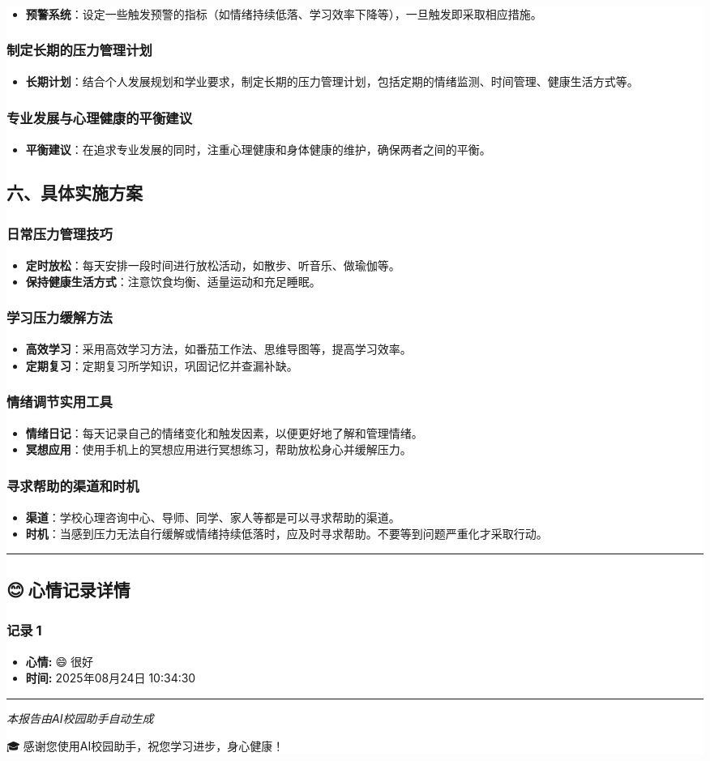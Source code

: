 - **预警系统**：设定一些触发预警的指标（如情绪持续低落、学习效率下降等），一旦触发即采取相应措施。

### 制定长期的压力管理计划

- **长期计划**：结合个人发展规划和学业要求，制定长期的压力管理计划，包括定期的情绪监测、时间管理、健康生活方式等。

### 专业发展与心理健康的平衡建议

- **平衡建议**：在追求专业发展的同时，注重心理健康和身体健康的维护，确保两者之间的平衡。

## 六、具体实施方案

### 日常压力管理技巧

- **定时放松**：每天安排一段时间进行放松活动，如散步、听音乐、做瑜伽等。
- **保持健康生活方式**：注意饮食均衡、适量运动和充足睡眠。

### 学习压力缓解方法

- **高效学习**：采用高效学习方法，如番茄工作法、思维导图等，提高学习效率。
- **定期复习**：定期复习所学知识，巩固记忆并查漏补缺。

### 情绪调节实用工具

- **情绪日记**：每天记录自己的情绪变化和触发因素，以便更好地了解和管理情绪。
- **冥想应用**：使用手机上的冥想应用进行冥想练习，帮助放松身心并缓解压力。

### 寻求帮助的渠道和时机

- **渠道**：学校心理咨询中心、导师、同学、家人等都是可以寻求帮助的渠道。
- **时机**：当感到压力无法自行缓解或情绪持续低落时，应及时寻求帮助。不要等到问题严重化才采取行动。

---

## 😊 心情记录详情

### 记录 1

- **心情:** 😄 很好
- **时间:** 2025年08月24日 10:34:30

---

*本报告由AI校园助手自动生成*

🎓 感谢您使用AI校园助手，祝您学习进步，身心健康！